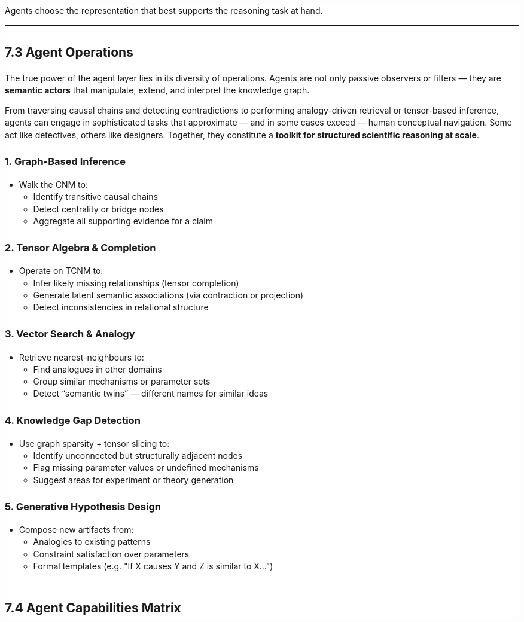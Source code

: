 Agents choose the representation that best supports the reasoning task at hand.

---

## 7.3 Agent Operations

The true power of the agent layer lies in its diversity of operations. Agents are not only passive observers or filters — they are **semantic actors** that manipulate, extend, and interpret the knowledge graph.

From traversing causal chains and detecting contradictions to performing analogy-driven retrieval or tensor-based inference, agents can engage in sophisticated tasks that approximate — and in some cases exceed — human conceptual navigation. Some act like detectives, others like designers. Together, they constitute a **toolkit for structured scientific reasoning at scale**.

### 1. **Graph-Based Inference**

- Walk the CNM to:
  - Identify transitive causal chains
  - Detect centrality or bridge nodes
  - Aggregate all supporting evidence for a claim

### 2. **Tensor Algebra & Completion**

- Operate on TCNM to:
  - Infer likely missing relationships (tensor completion)
  - Generate latent semantic associations (via contraction or projection)
  - Detect inconsistencies in relational structure

### 3. **Vector Search & Analogy**

- Retrieve nearest-neighbours to:
  - Find analogues in other domains
  - Group similar mechanisms or parameter sets
  - Detect “semantic twins” — different names for similar ideas

### 4. **Knowledge Gap Detection**

- Use graph sparsity + tensor slicing to:
  - Identify unconnected but structurally adjacent nodes
  - Flag missing parameter values or undefined mechanisms
  - Suggest areas for experiment or theory generation

### 5. **Generative Hypothesis Design**

- Compose new artifacts from:
  - Analogies to existing patterns
  - Constraint satisfaction over parameters
  - Formal templates (e.g. "If X causes Y and Z is similar to X…")

---

## 7.4 Agent Capabilities Matrix
